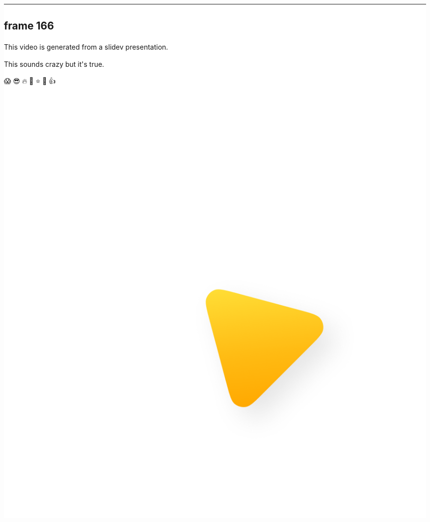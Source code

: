 </div>


---

## frame 166

<div
v-motion
:initial="{ opacity: 0.9, scale: 0.815, y: 184.4, rotate: 66.38 }"
>
This video is generated from a slidev presentation.

This sounds crazy but it's true.

😱 😎 🔥 🚀 ⭐️ 🎁 👍

<img src="pages/logo-triangle.png" />
